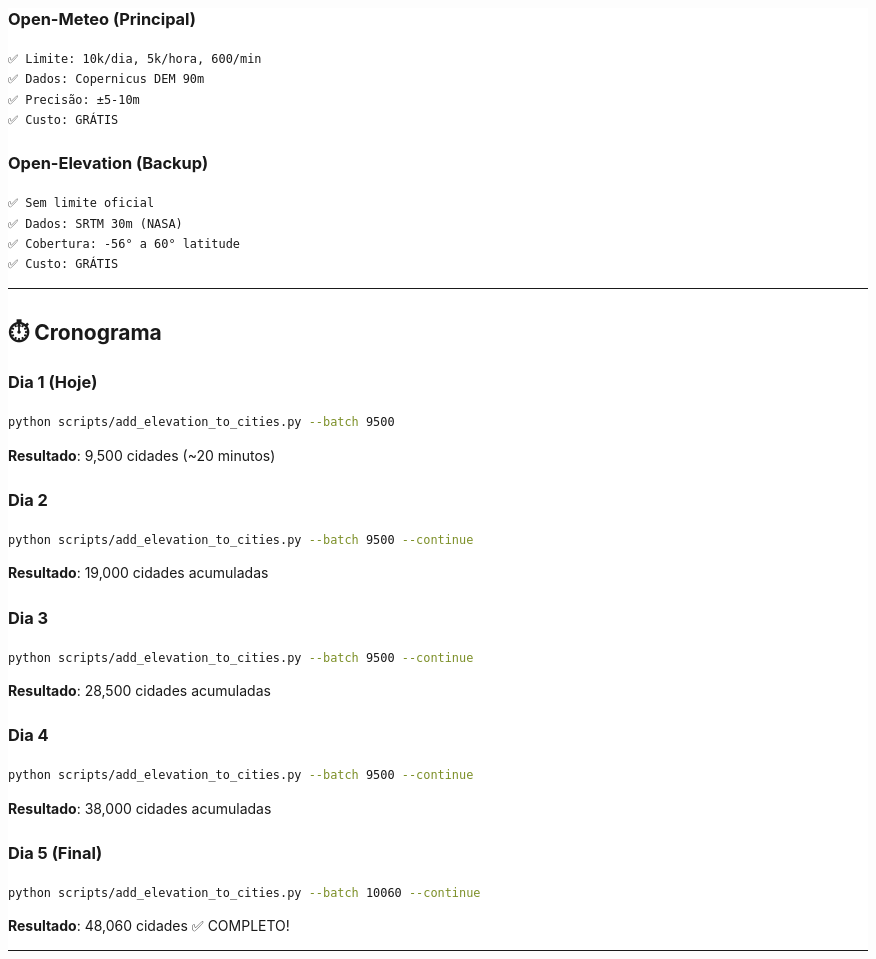 ### Open-Meteo (Principal)
```
✅ Limite: 10k/dia, 5k/hora, 600/min
✅ Dados: Copernicus DEM 90m
✅ Precisão: ±5-10m
✅ Custo: GRÁTIS
```

### Open-Elevation (Backup)
```
✅ Sem limite oficial
✅ Dados: SRTM 30m (NASA)
✅ Cobertura: -56° a 60° latitude
✅ Custo: GRÁTIS
```

---

## ⏱️ Cronograma

### Dia 1 (Hoje)
```bash
python scripts/add_elevation_to_cities.py --batch 9500
```
**Resultado**: 9,500 cidades (~20 minutos)

### Dia 2
```bash
python scripts/add_elevation_to_cities.py --batch 9500 --continue
```
**Resultado**: 19,000 cidades acumuladas

### Dia 3
```bash
python scripts/add_elevation_to_cities.py --batch 9500 --continue
```
**Resultado**: 28,500 cidades acumuladas

### Dia 4
```bash
python scripts/add_elevation_to_cities.py --batch 9500 --continue
```
**Resultado**: 38,000 cidades acumuladas

### Dia 5 (Final)
```bash
python scripts/add_elevation_to_cities.py --batch 10060 --continue
```
**Resultado**: 48,060 cidades ✅ COMPLETO!

---
